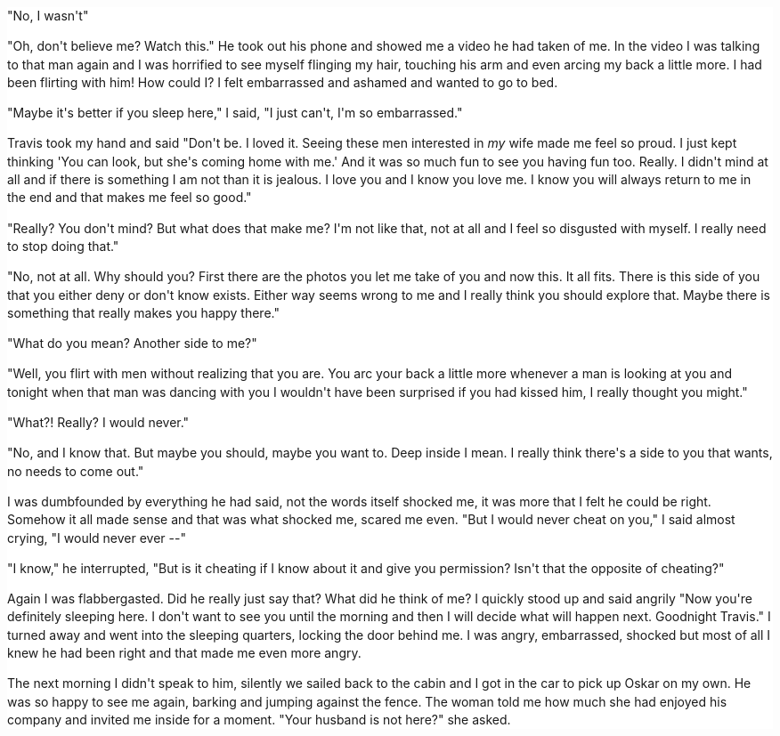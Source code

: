 "No, I wasn't"

"Oh, don't believe me? Watch this." He took out his phone and showed me a video
he had taken of me. In the video I was talking to that man again and I was
horrified to see myself flinging my hair, touching his arm and even arcing my
back a little more. I had been flirting with him! How could I? I felt
embarrassed and ashamed and wanted to go to bed.

"Maybe it's better if you sleep here," I said, "I just can't, I'm so
embarrassed."

Travis took my hand and said "Don't be. I loved it. Seeing these men interested
in _my_ wife made me feel so proud. I just kept thinking 'You can look, but
she's coming home with me.' And it was so much fun to see you having fun too.
Really. I didn't mind at all and if there is something I am not than it is
jealous. I love you and I know you love me. I know you will always return to
me in the end and that makes me feel so good."

"Really? You don't mind? But what does that make me? I'm not like that, not at
all and I feel so disgusted with myself. I really need to stop doing that."

"No, not at all. Why should you? First there are the photos you let me take of
you and now this. It all fits. There is this side of you that you either deny
or don't know exists. Either way seems wrong to me and I really think you
should explore that. Maybe there is something that really makes you happy
there."

"What do you mean? Another side to me?"

"Well, you flirt with men without realizing that you are. You arc your back a
little more whenever a man is looking at you and tonight when that man was
dancing with you I wouldn't have been surprised if you had kissed him, I really
thought you might."

"What?! Really? I would never."

"No, and I know that. But maybe you should, maybe you want to. Deep inside I
mean. I really think there's a side to you that wants, no needs to come out."

I was dumbfounded by everything he had said, not the words itself shocked me,
it was more that I felt he could be right. Somehow it all made sense and that
was what shocked me, scared me even. "But I would never cheat on you," I said
almost crying, "I would never ever --"

"I know," he interrupted, "But is it cheating if I know about it and give you
permission? Isn't that the opposite of cheating?"

Again I was flabbergasted. Did he really just say that? What did he think of
me? I quickly stood up and said angrily "Now you're definitely sleeping here. I
don't want to see you until the morning and then I will decide what will happen
next. Goodnight Travis." I turned away and went into the sleeping quarters,
locking the door behind me. I was angry, embarrassed, shocked but most of all I
knew he had been right and that made me even more angry.

The next morning I didn't speak to him, silently we sailed back to the cabin
and I got in the car to pick up Oskar on my own. He was so happy to see me
again, barking and jumping against the fence. The woman told me how much she
had enjoyed his company and invited me inside for a moment. "Your husband is
not here?" she asked.
